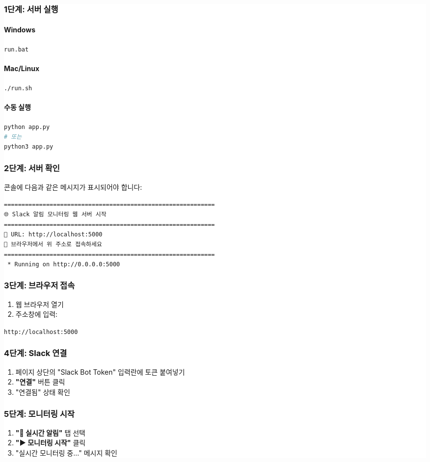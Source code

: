 ### 1단계: 서버 실행

#### Windows

```batch
run.bat
```

#### Mac/Linux

```bash
./run.sh
```

#### 수동 실행

```bash
python app.py
# 또는
python3 app.py
```

### 2단계: 서버 확인

콘솔에 다음과 같은 메시지가 표시되어야 합니다:

```
============================================================
🌐 Slack 알림 모니터링 웹 서버 시작
============================================================
📍 URL: http://localhost:5000
🔄 브라우저에서 위 주소로 접속하세요
============================================================
 * Running on http://0.0.0.0:5000
```

### 3단계: 브라우저 접속

1. 웹 브라우저 열기
2. 주소창에 입력:
```
http://localhost:5000
```

### 4단계: Slack 연결

1. 페이지 상단의 "Slack Bot Token" 입력란에 토큰 붙여넣기
2. **"연결"** 버튼 클릭
3. "연결됨" 상태 확인

### 5단계: 모니터링 시작

1. **"🔔 실시간 알림"** 탭 선택
2. **"▶️ 모니터링 시작"** 클릭
3. "실시간 모니터링 중..." 메시지 확인
